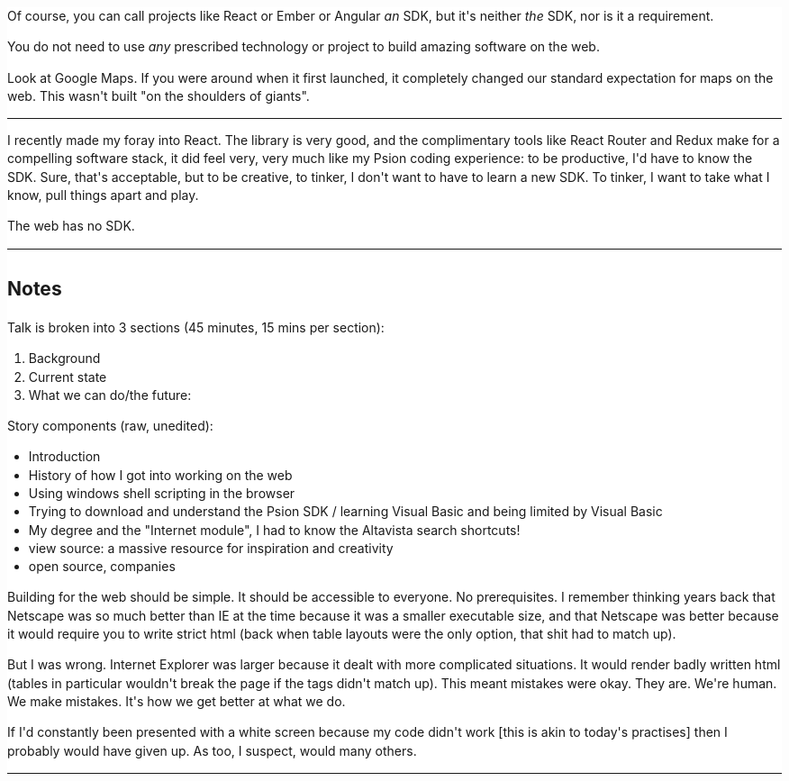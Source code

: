 Of course, you can call projects like React or Ember or Angular *an* SDK, but it's neither *the* SDK, nor is it a requirement.

You do not need to use *any* prescribed technology or project to build amazing software on the web.

Look at Google Maps. If you were around when it first launched, it completely changed our standard expectation for maps on the web. This wasn't built "on the shoulders of giants".

---

I recently made my foray into React. The library is very good, and the complimentary tools like React Router and Redux make for a compelling software stack, it did feel very, very much like my Psion coding experience: to be productive, I'd have to know the SDK. Sure, that's acceptable, but to be creative, to tinker, I don't want to have to learn a new SDK. To tinker, I want to take what I know, pull things apart and play.

The web has no SDK.



---

## Notes

Talk is broken into 3 sections (45 minutes, 15 mins per section):

1. Background
2. Current state
3. What we can do/the future:


Story components (raw, unedited):

- Introduction
- History of how I got into working on the web
- Using windows shell scripting in the browser
- Trying to download and understand the Psion SDK / learning Visual Basic and being limited by Visual Basic
- My degree and the "Internet module", I had to know the Altavista  search shortcuts!
- view source: a massive resource for inspiration and creativity
- open source, companies


Building for the web should be simple. It should be accessible to everyone. No prerequisites. I remember thinking years back that Netscape was so much better than IE at the time because it was a smaller executable size, and that Netscape was better because it would require you to write strict html (back when table layouts were the only option, that shit had to match up).

But I was wrong. Internet Explorer was larger because it dealt with more complicated situations. It would render badly written html (tables in particular wouldn't break the page if the tags didn't match up). This meant mistakes were okay. They are. We're human. We make mistakes. It's how we get better at what we do.

If I'd constantly been presented with a white screen because my code didn't work [this is akin to today's practises] then I probably would have given up. As too, I suspect, would many others.

---
